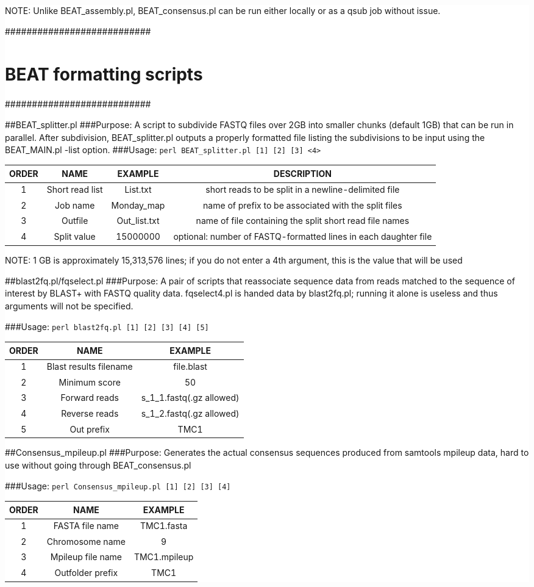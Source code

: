NOTE: Unlike BEAT_assembly.pl, BEAT_consensus.pl can be run either locally or as a qsub job without issue.

###########################
# BEAT formatting scripts #
###########################

##BEAT_splitter.pl
###Purpose: 
A script to subdivide FASTQ files over 2GB into smaller chunks (default 1GB) that can be run in parallel. After subdivision, BEAT_splitter.pl outputs a properly formatted file listing the subdivisions to be input using the BEAT_MAIN.pl -list option. 
###Usage: 
`perl BEAT_splitter.pl [1] [2] [3] <4>`

ORDER|NAME|EXAMPLE|DESCRIPTION
:---:|:--------:|:------:|:--------------:
1|Short read list|List.txt|short reads to be split in a newline-delimited file 
2|Job name|Monday_map|name of prefix to be associated with the split files 
3|Outfile|Out_list.txt|name of file containing the split short read file names
4|Split value|15000000|optional: number of FASTQ-formatted lines in each daughter file

NOTE: 1 GB is approximately 15,313,576 lines; if you do not enter a 4th argument, this is the value that will be used

##blast2fq.pl/fqselect.pl
###Purpose: 
A pair of scripts that reassociate sequence data from reads matched to the sequence of interest by BLAST+ with FASTQ quality data. fqselect4.pl is handed data by blast2fq.pl; running it alone is useless and thus arguments will not be specified.

###Usage: 
`perl blast2fq.pl [1] [2] [3] [4] [5]`

ORDER|NAME|EXAMPLE
:---:|:------:|:------------:
1|Blast results filename| file.blast
2|Minimum score| 50
3|Forward reads| s_1_1.fastq(.gz allowed)
4|Reverse reads| s_1_2.fastq(.gz allowed)
5|Out prefix| TMC1

##Consensus_mpileup.pl
###Purpose:
Generates the actual consensus sequences produced from samtools mpileup data, hard to use without going through BEAT_consensus.pl

###Usage:
`perl Consensus_mpileup.pl [1] [2] [3] [4]`

ORDER|NAME|EXAMPLE
:---:|:------:|:------------:
1|FASTA file name| TMC1.fasta
2|Chromosome name| 9
3|Mpileup file name| TMC1.mpileup
4|Outfolder prefix| TMC1 
